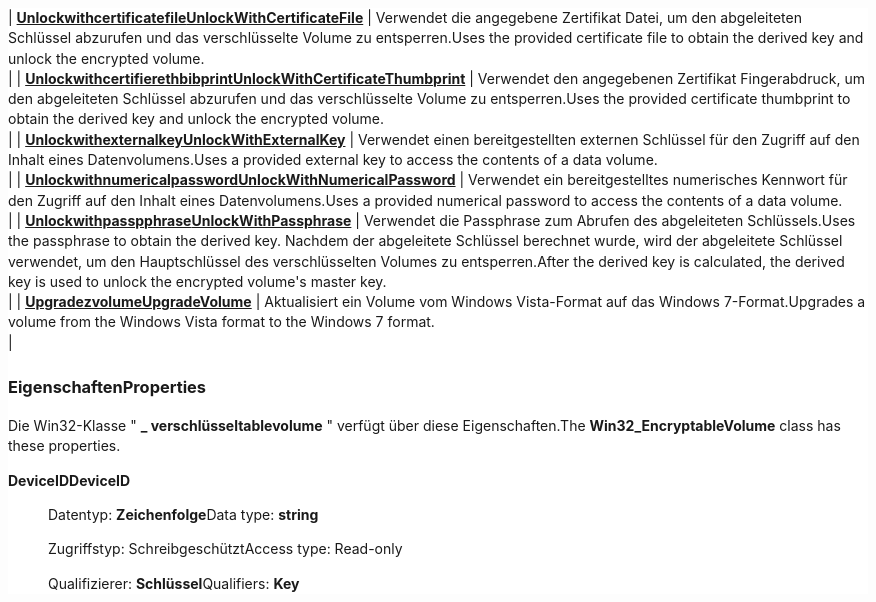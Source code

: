 | [<span data-ttu-id="010ad-238">**Unlockwithcertificatefile**</span><span class="sxs-lookup"><span data-stu-id="010ad-238">**UnlockWithCertificateFile**</span></span>](unlockwithcertificatefile-win32-encryptablevolume.md)                                   | <span data-ttu-id="010ad-239">Verwendet die angegebene Zertifikat Datei, um den abgeleiteten Schlüssel abzurufen und das verschlüsselte Volume zu entsperren.</span><span class="sxs-lookup"><span data-stu-id="010ad-239">Uses the provided certificate file to obtain the derived key and unlock the encrypted volume.</span></span><br/>                                                                                                                                                                              |
| [<span data-ttu-id="010ad-240">**Unlockwithcertifierethbibprint**</span><span class="sxs-lookup"><span data-stu-id="010ad-240">**UnlockWithCertificateThumbprint**</span></span>](unlockwithcertificatethumbprint-win32-encryptablevolume.md)                       | <span data-ttu-id="010ad-241">Verwendet den angegebenen Zertifikat Fingerabdruck, um den abgeleiteten Schlüssel abzurufen und das verschlüsselte Volume zu entsperren.</span><span class="sxs-lookup"><span data-stu-id="010ad-241">Uses the provided certificate thumbprint to obtain the derived key and unlock the encrypted volume.</span></span><br/>                                                                                                                                                                        |
| [<span data-ttu-id="010ad-242">**Unlockwithexternalkey**</span><span class="sxs-lookup"><span data-stu-id="010ad-242">**UnlockWithExternalKey**</span></span>](unlockwithexternalkey-win32-encryptablevolume.md)                                           | <span data-ttu-id="010ad-243">Verwendet einen bereitgestellten externen Schlüssel für den Zugriff auf den Inhalt eines Datenvolumens.</span><span class="sxs-lookup"><span data-stu-id="010ad-243">Uses a provided external key to access the contents of a data volume.</span></span><br/>                                                                                                                                                                                                      |
| [<span data-ttu-id="010ad-244">**Unlockwithnumericalpassword**</span><span class="sxs-lookup"><span data-stu-id="010ad-244">**UnlockWithNumericalPassword**</span></span>](unlockwithnumericalpassword-win32-encryptablevolume.md)                               | <span data-ttu-id="010ad-245">Verwendet ein bereitgestelltes numerisches Kennwort für den Zugriff auf den Inhalt eines Datenvolumens.</span><span class="sxs-lookup"><span data-stu-id="010ad-245">Uses a provided numerical password to access the contents of a data volume.</span></span><br/>                                                                                                                                                                                                |
| [<span data-ttu-id="010ad-246">**Unlockwithpasspphrase**</span><span class="sxs-lookup"><span data-stu-id="010ad-246">**UnlockWithPassphrase**</span></span>](unlockwithpassphrase-win32-encryptablevolume.md)                                             | <span data-ttu-id="010ad-247">Verwendet die Passphrase zum Abrufen des abgeleiteten Schlüssels.</span><span class="sxs-lookup"><span data-stu-id="010ad-247">Uses the passphrase to obtain the derived key.</span></span> <span data-ttu-id="010ad-248">Nachdem der abgeleitete Schlüssel berechnet wurde, wird der abgeleitete Schlüssel verwendet, um den Hauptschlüssel des verschlüsselten Volumes zu entsperren.</span><span class="sxs-lookup"><span data-stu-id="010ad-248">After the derived key is calculated, the derived key is used to unlock the encrypted volume's master key.</span></span><br/>                                                                                                                   |
| [<span data-ttu-id="010ad-249">**Upgradezvolume**</span><span class="sxs-lookup"><span data-stu-id="010ad-249">**UpgradeVolume**</span></span>](upgradevolume-win32-encryptablevolume.md)                                                           | <span data-ttu-id="010ad-250">Aktualisiert ein Volume vom Windows Vista-Format auf das Windows 7-Format.</span><span class="sxs-lookup"><span data-stu-id="010ad-250">Upgrades a volume from the Windows Vista format to the Windows 7 format.</span></span><br/>                                                                                                                                                                                                   |



 

### <a name="properties"></a><span data-ttu-id="010ad-251">Eigenschaften</span><span class="sxs-lookup"><span data-stu-id="010ad-251">Properties</span></span>

<span data-ttu-id="010ad-252">Die Win32-Klasse " **\_ verschlüsseltablevolume** " verfügt über diese Eigenschaften.</span><span class="sxs-lookup"><span data-stu-id="010ad-252">The **Win32\_EncryptableVolume** class has these properties.</span></span>

<dl> <dt>

<span data-ttu-id="010ad-253">**DeviceID**</span><span class="sxs-lookup"><span data-stu-id="010ad-253">**DeviceID**</span></span>
</dt> <dd> <dl> <dt>

<span data-ttu-id="010ad-254">Datentyp: **Zeichenfolge**</span><span class="sxs-lookup"><span data-stu-id="010ad-254">Data type: **string**</span></span>
</dt> <dt>

<span data-ttu-id="010ad-255">Zugriffstyp: Schreibgeschützt</span><span class="sxs-lookup"><span data-stu-id="010ad-255">Access type: Read-only</span></span>
</dt> <dt>

<span data-ttu-id="010ad-256">Qualifizierer: **Schlüssel**</span><span class="sxs-lookup"><span data-stu-id="010ad-256">Qualifiers: **Key**</span></span>
</dt> </dl>
